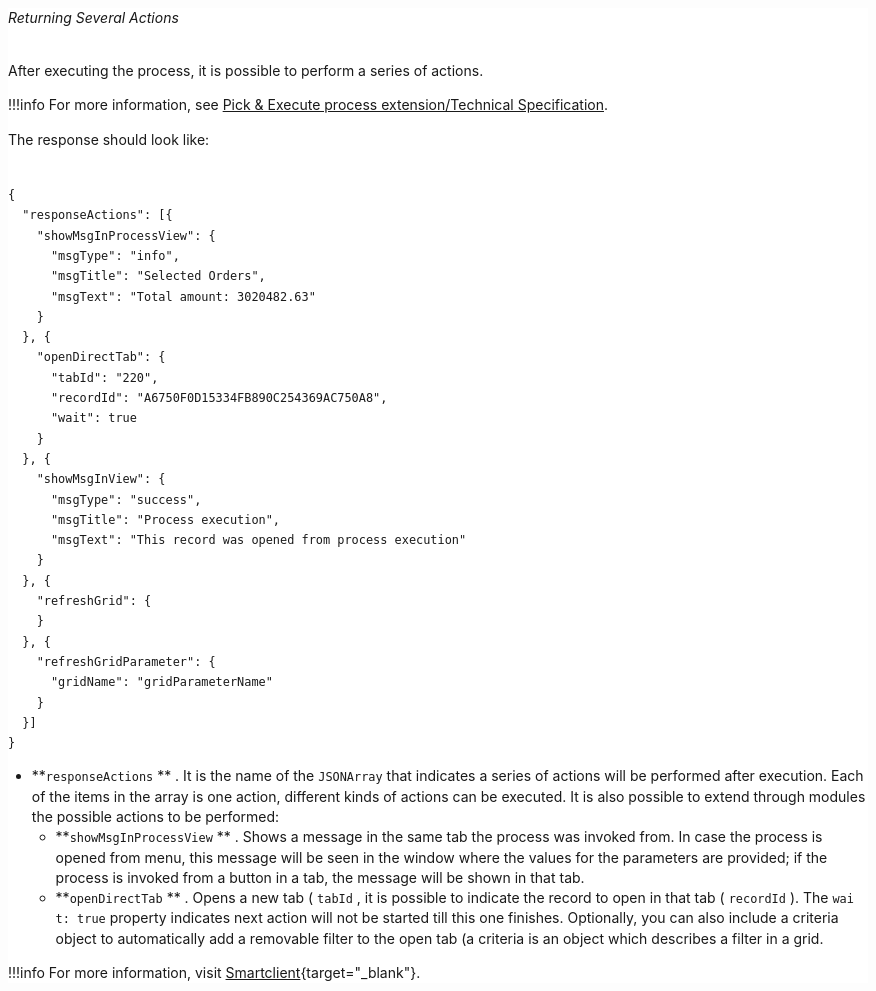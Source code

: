######  Returning Several Actions

After executing the process, it is possible to perform a series of actions.

!!!info
    For more information, see [Pick & Execute process extension/Technical Specification](). 

The response should look like:

    
    
     
    {
      "responseActions": [{
        "showMsgInProcessView": {
          "msgType": "info",
          "msgTitle": "Selected Orders",
          "msgText": "Total amount: 3020482.63"
        }
      }, {
        "openDirectTab": {
          "tabId": "220",
          "recordId": "A6750F0D15334FB890C254369AC750A8",
          "wait": true
        }
      }, {
        "showMsgInView": {
          "msgType": "success",
          "msgTitle": "Process execution",
          "msgText": "This record was opened from process execution"
        }
      }, {
        "refreshGrid": {
        }
      }, {
        "refreshGridParameter": {
          "gridName": "gridParameterName"
        }
      }]
    }

  * **` responseActions ` ** . It is the name of the ` JSONArray ` that indicates a series of actions will be performed after execution. Each of the items in the array is one action, different kinds of actions can be executed. It is also possible to  extend through modules  the possible actions to be performed: 
    * **` showMsgInProcessView ` ** . Shows a message in the same tab the process was invoked from. In case the process is opened from menu, this message will be seen in the window where the values for the parameters are provided; if the process is invoked from a button in a tab, the message will be shown in that tab. 
    * **` openDirectTab ` ** . Opens a new tab ( ` tabId ` , it is possible to indicate the record to open in that tab ( ` recordId ` ). The ` wait: true ` property indicates next action will not be started till this one finishes. Optionally, you can also include a criteria object to automatically add a removable filter to the open tab (a criteria is an object which describes a filter in a grid. 

!!!info
    For more information, visit [Smartclient](https://smartclient.com/smartgwt/javadoc/com/smartgwt/client/data/AdvancedCriteria.html){target="\_blank"}.
